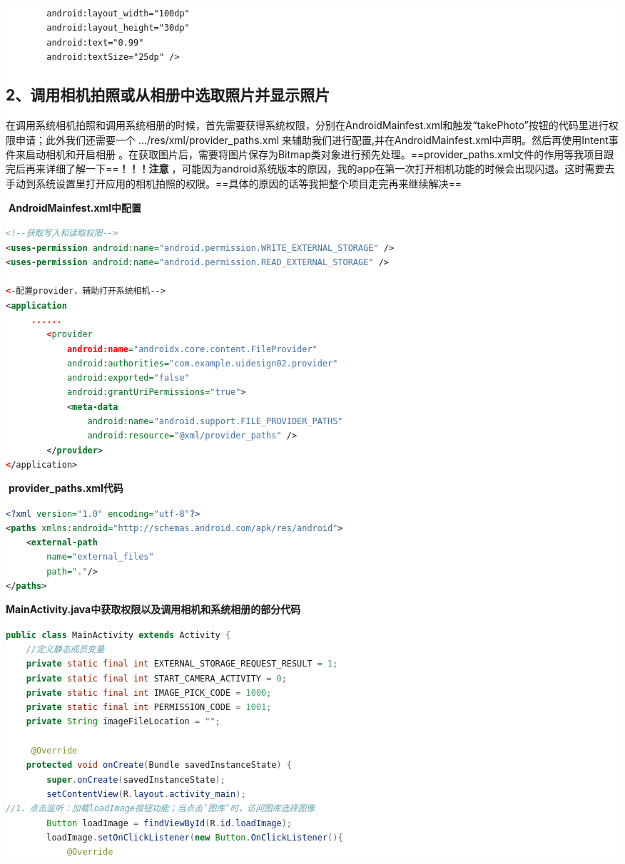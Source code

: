 ```xml
        android:layout_width="100dp"
        android:layout_height="30dp"
        android:text="0.99"
        android:textSize="25dp" />
```

##  2、调用相机拍照或从相册中选取照片并显示照片

​	在调用系统相机拍照和调用系统相册的时候，首先需要获得系统权限，分别在AndroidMainfest.xml和触发“takePhoto”按钮的代码里进行权限申请；此外我们还需要一个 .../res/xml/provider_paths.xml 来辅助我们进行配置,并在AndroidMainfest.xml中声明。然后再使用Intent事件来启动相机和开启相册 。在获取图片后，需要将图片保存为Bitmap类对象进行预先处理。==provider_paths.xml文件的作用等我项目跟完后再来详细了解一下==
​	**！！！注意** ，可能因为android系统版本的原因，我的app在第一次打开相机功能的时候会出现闪退。这时需要去手动到系统设置里打开应用的相机拍照的权限。==具体的原因的话等我把整个项目走完再来继续解决==

​	**AndroidMainfest.xml中配置**

```xml
<!--获取写入和读取权限-->
<uses-permission android:name="android.permission.WRITE_EXTERNAL_STORAGE" />
<uses-permission android:name="android.permission.READ_EXTERNAL_STORAGE" />

<-配置provider，辅助打开系统相机-->
<application
     ......
		<provider
            android:name="androidx.core.content.FileProvider"
            android:authorities="com.example.uidesign02.provider"
            android:exported="false"
            android:grantUriPermissions="true">
            <meta-data
                android:name="android.support.FILE_PROVIDER_PATHS"
                android:resource="@xml/provider_paths" />
        </provider>
</application>
```

​	**provider_paths.xml代码**

```xml
<?xml version="1.0" encoding="utf-8"?>
<paths xmlns:android="http://schemas.android.com/apk/res/android">
    <external-path
        name="external_files"
        path="."/>
</paths>
```

​	**MainActivity.java中获取权限以及调用相机和系统相册的部分代码**

```java
public class MainActivity extends Activity {
    //定义静态成员变量
    private static final int EXTERNAL_STORAGE_REQUEST_RESULT = 1;
    private static final int START_CAMERA_ACTIVITY = 0;
    private static final int IMAGE_PICK_CODE = 1000;
    private static final int PERMISSION_CODE = 1001;
    private String imageFileLocation = "";
    
     @Override
    protected void onCreate(Bundle savedInstanceState) {
        super.onCreate(savedInstanceState);
        setContentView(R.layout.activity_main);
//1、点击监听：加载loadImage按钮功能；当点击‘图库’时，访问图库选择图像
        Button loadImage = findViewById(R.id.loadImage);
        loadImage.setOnClickListener(new Button.OnClickListener(){
            @Override
```